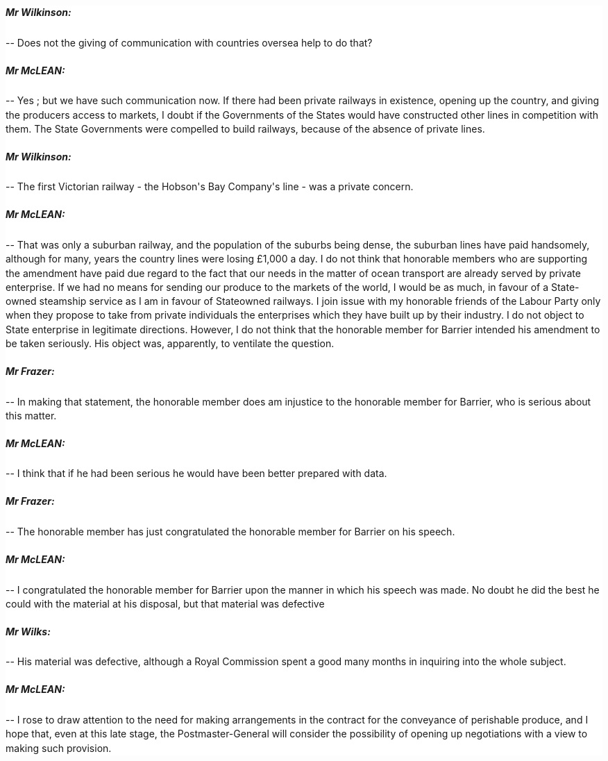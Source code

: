 ##### Mr Wilkinson:

--  Does not the giving of communication with countries oversea help to do that? 

##### Mr McLEAN:

-- Yes ; but we have such communication now. If there had been private railways in existence, opening up the country, and giving the producers access to markets, I doubt if the Governments of the States would have constructed other lines in competition with them. The State Governments were compelled to build railways, because of the absence of private lines. 

##### Mr Wilkinson:

--  The first Victorian railway - the Hobson's Bay Company's line - was a private concern. 

##### Mr McLEAN:

-- That was only a suburban railway, and the population of the suburbs being dense, the suburban lines have paid handsomely, although for many, years the country lines were losing £1,000 a day. I do not think that honorable members who are supporting the amendment have paid due regard to the fact that our needs in the matter of ocean transport are already served by private enterprise. If we had no means for sending our produce to the markets of the world, I would be as much, in favour of a State-owned steamship service as I am in favour of Stateowned railways. I join issue with my honorable friends of the Labour Party only when they propose to take from private individuals the enterprises which they have built up by their industry. I do not object to State enterprise in legitimate directions. However, I do not think that the honorable member for Barrier intended his amendment to be taken seriously.  His  object was, apparently, to ventilate the question. 

##### Mr Frazer:

--  In making that statement, the honorable member does am injustice to the honorable member for Barrier, who is serious about this matter. 

##### Mr McLEAN:

-- I think that if he had been serious he would have been better prepared with data. 

##### Mr Frazer:

--  The honorable member has just congratulated the honorable member for Barrier on his speech. 

##### Mr McLEAN:

-- I congratulated the honorable member for Barrier upon the manner in which his speech was made. No doubt he did the best he could with the material at his disposal, but that material was defective 

##### Mr Wilks:

--  His material was defective, although a Royal Commission spent a good many months in inquiring into the whole subject. 

##### Mr McLEAN:

-- I rose to draw attention to the need for making arrangements  in the contract for the conveyance of perishable produce, and I hope that, even at this late stage, the Postmaster-General will consider the possibility of opening up negotiations with a view to making such provision. 
